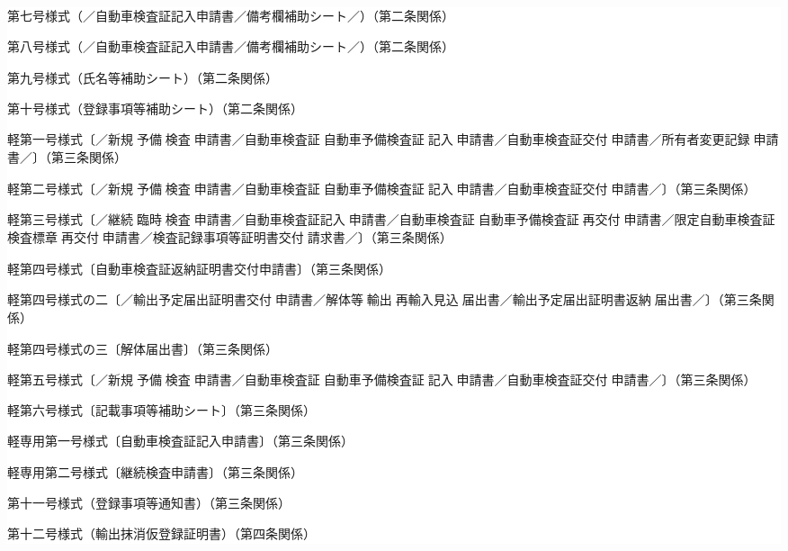 第七号様式（／自動車検査証記入申請書／備考欄補助シート／）（第二条関係）

[](/./pict/2FH00000044600.pdf)

第八号様式（／自動車検査証記入申請書／備考欄補助シート／）（第二条関係）

[](/./pict/2FH00000044601.pdf)

第九号様式（氏名等補助シート）（第二条関係）

[](/./pict/2FH00000044602.pdf)

第十号様式（登録事項等補助シート）（第二条関係）

[](/./pict/2FH00000044603.pdf)

軽第一号様式〔／新規 予備 検査 申請書／自動車検査証 自動車予備検査証 記入 申請書／自動車検査証交付 申請書／所有者変更記録 申請書／〕（第三条関係）

[](/./pict/2FH00000044604.pdf)

軽第二号様式〔／新規 予備 検査 申請書／自動車検査証 自動車予備検査証 記入 申請書／自動車検査証交付 申請書／〕（第三条関係）

[](/./pict/2FH00000044605.pdf)

軽第三号様式〔／継続 臨時 検査 申請書／自動車検査証記入 申請書／自動車検査証 自動車予備検査証 再交付 申請書／限定自動車検査証 検査標章 再交付 申請書／検査記録事項等証明書交付 請求書／〕（第三条関係）

[](/./pict/2FH00000044639.pdf)

軽第四号様式〔自動車検査証返納証明書交付申請書〕（第三条関係）

[](/./pict/2FH00000044606.pdf)

軽第四号様式の二〔／輸出予定届出証明書交付 申請書／解体等 輸出 再輸入見込 届出書／輸出予定届出証明書返納 届出書／〕（第三条関係）

[](/./pict/2FH00000044607.pdf)

軽第四号様式の三〔解体届出書〕（第三条関係）

[](/./pict/2FH00000044608.pdf)

軽第五号様式〔／新規 予備 検査 申請書／自動車検査証 自動車予備検査証 記入 申請書／自動車検査証交付 申請書／〕（第三条関係）

[](/./pict/2FH00000044609.pdf)

軽第六号様式〔記載事項等補助シート〕（第三条関係）

[](/./pict/2FH00000044610.pdf)

軽専用第一号様式〔自動車検査証記入申請書〕（第三条関係）

[](/./pict/2FH00000044611.pdf)

軽専用第二号様式〔継続検査申請書〕（第三条関係）

[](/./pict/2FH00000044612.pdf)

第十一号様式（登録事項等通知書）（第三条関係）

[](/./pict/2FH00000044613.pdf)

第十二号様式（輸出抹消仮登録証明書）（第四条関係）

[](/./pict/2FH00000044614.pdf)
